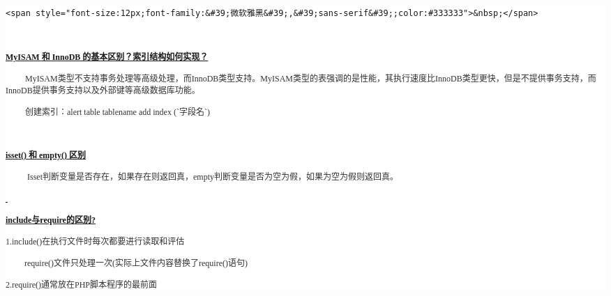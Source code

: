     <span style="font-size:12px;font-family:&#39;微软雅黑&#39;,&#39;sans-serif&#39;;color:#333333">&nbsp;</span>
</p>
<p style="text-align:left;line-height:15px">
    <span style="font-size:12px;font-family:&#39;微软雅黑&#39;,&#39;sans-serif&#39;;color:#333333">&nbsp;</span>
</p>
<p style="text-align:left;line-height:15px">
    <strong><span style="text-decoration:underline;"><span style="font-size:12px;font-family:&#39;微软雅黑&#39;,&#39;sans-serif&#39;">MyISAM </span></span></strong><strong><span style="text-decoration:underline;"><span style="font-size:12px;font-family:&#39;微软雅黑&#39;,&#39;sans-serif&#39;">和 InnoDB 的基本区别？索引结构如何实现？</span></span></strong>
</p>
<p style="text-align:left;text-indent:28px;line-height:15px">
    <span style="font-size:12px;font-family:&#39;微软雅黑&#39;,&#39;sans-serif&#39;;color:#333333">MyISAM</span><span style="font-size:12px;font-family:&#39;微软雅黑&#39;,&#39;sans-serif&#39;;color:#333333">类型不支持事务处理等高级处理，而InnoDB类型支持。MyISAM类型的表强调的是性能，其执行速度比InnoDB类型更快，但是不提供事务支持，而InnoDB提供事务支持以及外部键等高级数据库功能。</span>
</p>
<p style="text-align:left;text-indent:28px;line-height:15px">
    <span style="font-size:12px;font-family:&#39;微软雅黑&#39;,&#39;sans-serif&#39;;color:#333333">创建索引：alert table tablename add index (`字段名`)</span>
</p>
<p style="text-align:left;text-indent:28px;line-height:15px">
    <span style="font-size:12px;font-family:&#39;微软雅黑&#39;,&#39;sans-serif&#39;;color:#333333">&nbsp;</span>
</p>
<p style="text-align:left;line-height:15px">
    <strong><span style="text-decoration:underline;"><span style="font-size:12px;font-family:&#39;微软雅黑&#39;,&#39;sans-serif&#39;">isset() </span></span></strong><strong><span style="text-decoration:underline;"><span style="font-size:12px;font-family:&#39;微软雅黑&#39;,&#39;sans-serif&#39;">和 empty() 区别</span></span></strong>
</p>
<p style="text-align:left;text-indent:28px;line-height:15px">
    <span style="font-size:12px;font-family:&#39;微软雅黑&#39;,&#39;sans-serif&#39;;color:#333333">&nbsp;Isset</span><span style="font-size:12px;font-family:&#39;微软雅黑&#39;,&#39;sans-serif&#39;;color:#333333">判断变量是否存在，如果存在则返回真，empty判断变量是否为空为假，如果为空为假则返回真。</span>
</p>
<p style="text-align:left;line-height:15px;text-autospace:ideograph-other">
    <strong><span style="text-decoration:underline;"><span style="font-size:12px;font-family:&#39;微软雅黑&#39;,&#39;sans-serif&#39;">&nbsp;</span></span></strong>
</p>
<p style="text-align:left;line-height:15px;text-autospace:ideograph-other">
    <strong><span style="text-decoration:underline;"><span style="font-size:12px;font-family:&#39;微软雅黑&#39;,&#39;sans-serif&#39;">include</span></span></strong><strong><span style="text-decoration:underline;"><span style="font-size:12px;font-family:&#39;微软雅黑&#39;,&#39;sans-serif&#39;">与require的区别?</span></span></strong>
</p>
<p style="text-align:left;line-height:15px;text-autospace:ideograph-other">
    <span style="font-size:12px;font-family:&#39;微软雅黑&#39;,&#39;sans-serif&#39;;color:#333333">1.include()</span><span style="font-size:12px;font-family:&#39;微软雅黑&#39;,&#39;sans-serif&#39;;color:#333333">在执行文件时每次都要进行读取和评估</span>
</p>
<p style="text-align:left;line-height:15px;text-autospace:ideograph-other">
    <span style="font-size:12px;font-family:&#39;微软雅黑&#39;,&#39;sans-serif&#39;;color:#333333">&nbsp;&nbsp;&nbsp;&nbsp;&nbsp;&nbsp; &nbsp; require()</span><span style="font-size:12px;font-family:&#39;微软雅黑&#39;,&#39;sans-serif&#39;;color:#333333">文件只处理一次(实际上文件内容替换了require()语句)</span>
</p>
<p style="text-align:left;line-height:15px;text-autospace:ideograph-other">
    <span style="font-size:12px;font-family:&#39;微软雅黑&#39;,&#39;sans-serif&#39;;color:#333333">2.require()</span><span style="font-size:12px;font-family:&#39;微软雅黑&#39;,&#39;sans-serif&#39;;color:#333333">通常放在PHP脚本程序的最前面</span>
</p>
<p style="text-align:left;line-height:15px;text-autospace:ideograph-other">